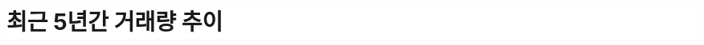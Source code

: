 

<script async src="https://pagead2.googlesyndication.com/pagead/js/adsbygoogle.js"></script>

<ins class="adsbygoogle"
     style="display:block"
     data-ad-client="ca-pub-1142216861245946"
     data-ad-slot="4805727019"
     data-ad-format="auto"
     data-full-width-responsive="true"></ins>
<script>
     (adsbygoogle = window.adsbygoogle || []).push({});
</script>


# 최근 5년간 거래량 추이


<div style="width:100%;">
    <canvas id="deal_progress" height="200"></canvas>
</div>

<script>
new Chart(document.getElementById("deal_progress"), {
    type: 'line',
    data: {
        labels: ['16.01','16.02','16.03','16.04','16.05','16.06','16.07','16.08','16.09','16.10','16.11','16.12','17.01','17.02','17.03','17.04','17.05','17.06','17.07','17.08','17.09','17.10','17.11','17.12','18.01','18.02','18.03','18.04','18.05','18.06','18.07','18.08','18.09','18.10','18.11','18.12','19.01','19.02','19.03','19.04','19.05','19.06','19.07','19.08','19.09','19.10','19.11','19.12','20.01','20.02','20.03','20.04','20.05','20.06','20.07','20.08','20.09','20.10','20.11','20.12','21.01','21.02','21.03','21.04','21.05','21.06','21.07','21.08','21.09','21.10','21.11'],
        datasets: [{
            label: '매매/분양권',
            data: [83,61,143,237,186,182,186,209,193,199,82,50,66,97,107,101,201,288,173,64,81,51,70,59,104,110,133,58,81,67,40,124,206,112,63,49,38,32,40,48,34,28,39,48,68,77,285,128,100,134,89,71,126,471,253,124,113,116,346,239,76,52,63,68,135,106,105,98,72,44,1],
            borderColor: "rgba(66, 133, 243, 1)",
            backgroundColor: "rgba(66, 133, 243, 0.05)",
            borderWidth: 1,
            pointRadius: 0,
            fill: false,
            lineTension: 0
        },{
            label: '전/월세',
            data: [146,153,194,161,160,168,160,172,144,217,180,172,146,217,193,161,135,184,153,149,156,130,124,129,159,117,173,112,115,110,117,126,142,171,120,143,186,157,163,139,140,151,160,162,165,219,183,178,153,198,157,129,137,182,166,127,121,147,112,167,144,158,147,145,181,168,201,209,131,140,27],
            borderColor: "rgba(255, 90, 0, 1)",
            backgroundColor: "rgba(255, 90, 0, 0.05)",
            borderWidth: 1,
            pointRadius: 0,
            fill: false,
            lineTension: 0
        },{
            label: '합계',
            data: [229,214,337,398,346,350,346,381,337,416,262,222,212,314,300,262,336,472,326,213,237,181,194,188,263,227,306,170,196,177,157,250,348,283,183,192,224,189,203,187,174,179,199,210,233,296,468,306,253,332,246,200,263,653,419,251,234,263,458,406,220,210,210,213,316,274,306,307,203,184,28],
            borderColor: "rgba(0, 0, 0, 1)",
            backgroundColor: "rgba(0, 0, 0, 0.03)",
            borderWidth: 0.1,
            pointRadius: 0,
            fill: true,
            lineTension: 0
        }
